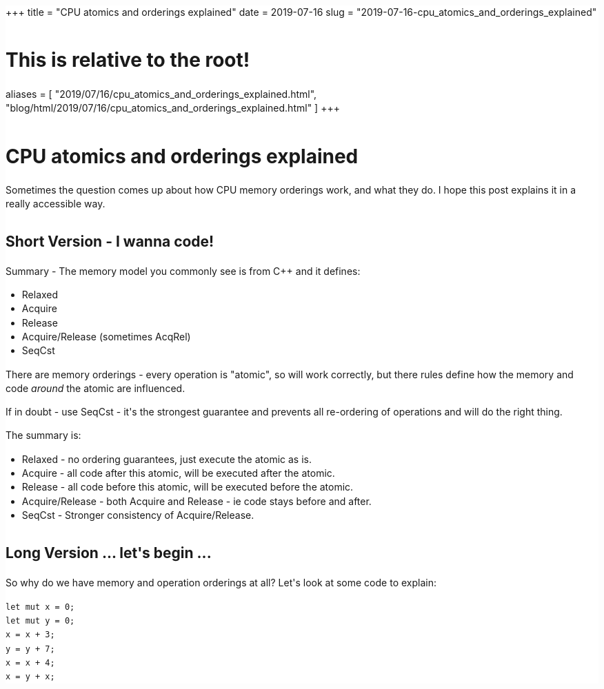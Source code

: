 +++
title = "CPU atomics and orderings explained"
date = 2019-07-16
slug = "2019-07-16-cpu_atomics_and_orderings_explained"
# This is relative to the root!
aliases = [ "2019/07/16/cpu_atomics_and_orderings_explained.html", "blog/html/2019/07/16/cpu_atomics_and_orderings_explained.html" ]
+++
# CPU atomics and orderings explained

Sometimes the question comes up about how CPU memory orderings work, and
what they do. I hope this post explains it in a really accessible way.

## Short Version - I wanna code!

Summary - The memory model you commonly see is from C++ and it defines:

-   Relaxed
-   Acquire
-   Release
-   Acquire/Release (sometimes AcqRel)
-   SeqCst

There are memory orderings - every operation is \"atomic\", so will work
correctly, but there rules define how the memory and code *around* the
atomic are influenced.

If in doubt - use SeqCst - it\'s the strongest guarantee and prevents
all re-ordering of operations and will do the right thing.

The summary is:

-   Relaxed - no ordering guarantees, just execute the atomic as is.
-   Acquire - all code after this atomic, will be executed after the
    atomic.
-   Release - all code before this atomic, will be executed before the
    atomic.
-   Acquire/Release - both Acquire and Release - ie code stays before
    and after.
-   SeqCst - Stronger consistency of Acquire/Release.

## Long Version \... let\'s begin \...

So why do we have memory and operation orderings at all? Let\'s look at
some code to explain:

    let mut x = 0;
    let mut y = 0;
    x = x + 3;
    y = y + 7;
    x = x + 4;
    x = y + x;
